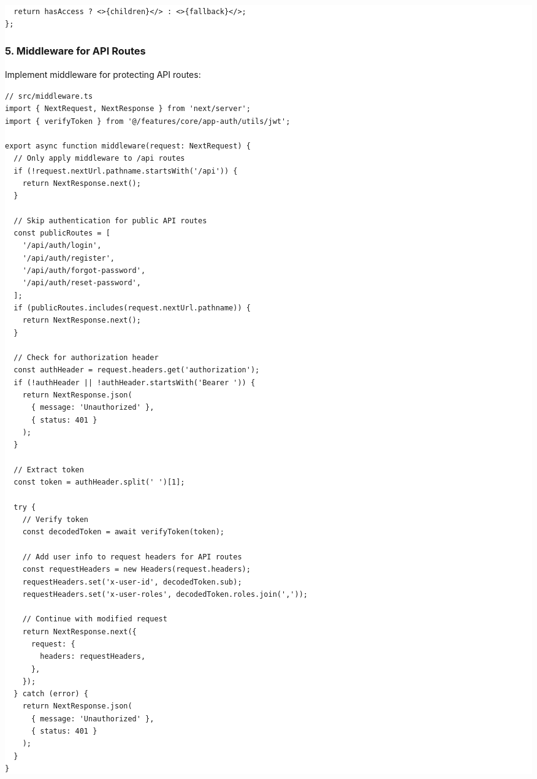 ```tsx
  return hasAccess ? <>{children}</> : <>{fallback}</>;
};
```

### 5. Middleware for API Routes

Implement middleware for protecting API routes:

```tsx
// src/middleware.ts
import { NextRequest, NextResponse } from 'next/server';
import { verifyToken } from '@/features/core/app-auth/utils/jwt';

export async function middleware(request: NextRequest) {
  // Only apply middleware to /api routes
  if (!request.nextUrl.pathname.startsWith('/api')) {
    return NextResponse.next();
  }

  // Skip authentication for public API routes
  const publicRoutes = [
    '/api/auth/login',
    '/api/auth/register',
    '/api/auth/forgot-password',
    '/api/auth/reset-password',
  ];
  if (publicRoutes.includes(request.nextUrl.pathname)) {
    return NextResponse.next();
  }

  // Check for authorization header
  const authHeader = request.headers.get('authorization');
  if (!authHeader || !authHeader.startsWith('Bearer ')) {
    return NextResponse.json(
      { message: 'Unauthorized' },
      { status: 401 }
    );
  }

  // Extract token
  const token = authHeader.split(' ')[1];

  try {
    // Verify token
    const decodedToken = await verifyToken(token);
    
    // Add user info to request headers for API routes
    const requestHeaders = new Headers(request.headers);
    requestHeaders.set('x-user-id', decodedToken.sub);
    requestHeaders.set('x-user-roles', decodedToken.roles.join(','));
    
    // Continue with modified request
    return NextResponse.next({
      request: {
        headers: requestHeaders,
      },
    });
  } catch (error) {
    return NextResponse.json(
      { message: 'Unauthorized' },
      { status: 401 }
    );
  }
}
```